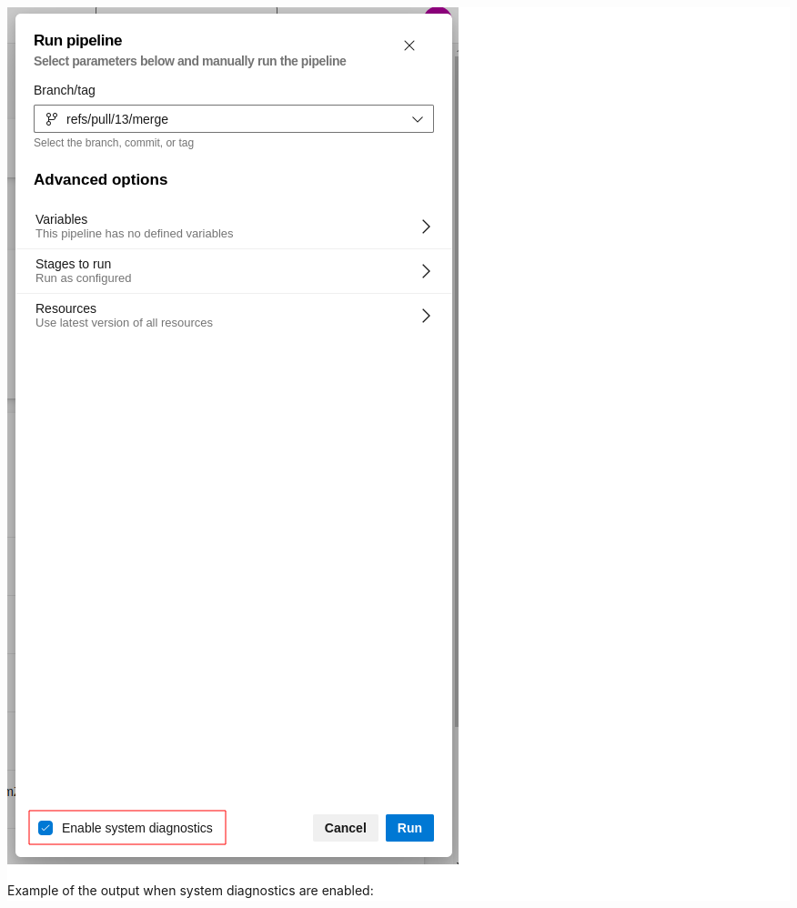 ![System diagnostics enabled](images/screenshots/pipline_system_diagnostics.png)


Example of the output when system diagnostics are enabled:
